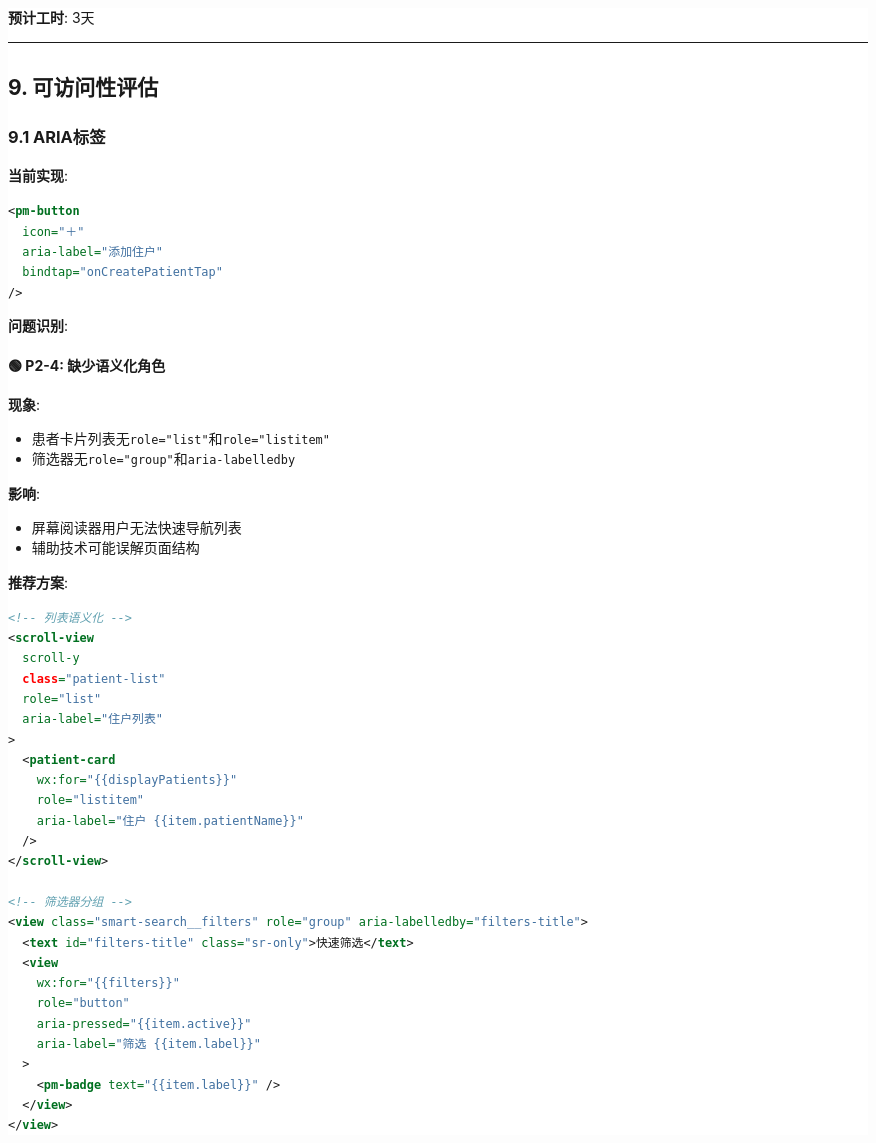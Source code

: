 **预计工时**: 3天

---

## 9. 可访问性评估

### 9.1 ARIA标签

**当前实现**:

```xml
<pm-button
  icon="＋"
  aria-label="添加住户"
  bindtap="onCreatePatientTap"
/>
```

**问题识别**:

#### 🟢 P2-4: 缺少语义化角色

**现象**:

- 患者卡片列表无`role="list"`和`role="listitem"`
- 筛选器无`role="group"`和`aria-labelledby`

**影响**:

- 屏幕阅读器用户无法快速导航列表
- 辅助技术可能误解页面结构

**推荐方案**:

```xml
<!-- 列表语义化 -->
<scroll-view
  scroll-y
  class="patient-list"
  role="list"
  aria-label="住户列表"
>
  <patient-card
    wx:for="{{displayPatients}}"
    role="listitem"
    aria-label="住户 {{item.patientName}}"
  />
</scroll-view>

<!-- 筛选器分组 -->
<view class="smart-search__filters" role="group" aria-labelledby="filters-title">
  <text id="filters-title" class="sr-only">快速筛选</text>
  <view
    wx:for="{{filters}}"
    role="button"
    aria-pressed="{{item.active}}"
    aria-label="筛选 {{item.label}}"
  >
    <pm-badge text="{{item.label}}" />
  </view>
</view>
```
